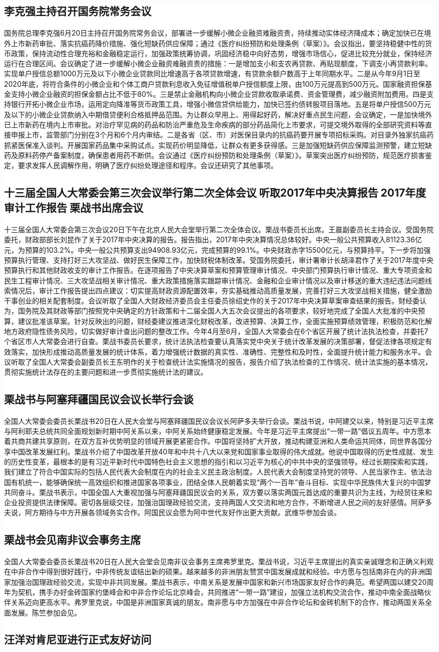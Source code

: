
## 李克强主持召开国务院常务会议


国务院总理李克强6月20日主持召开国务院常务会议，部署进一步缓解小微企业融资难融资贵，持续推动实体经济降成本；确定加快已在境外上市新药审批、落实抗癌药降价措施、强化短缺药供应保障；通过《医疗纠纷预防和处理条例（草案）》。会议指出，要坚持稳健中性的货币政策，保持流动性合理充裕和金融稳定运行，加强政策统筹协调，巩固经济稳中向好态势，增强市场信心，促进比较充分就业，保持经济运行在合理区间。会议确定了进一步缓解小微企业融资难融资贵的措施：一是增加支小和支农再贷款、再贴现额度，下调支小再贷款利率。实现单户授信总额1000万元及以下小微企业贷款同比增速高于各项贷款增速，有贷款余额户数高于上年同期水平。二是从今年9月1日至2020年底，将符合条件的小微企业和个体工商户贷款利息收入免征增值税单户授信额度上限，由100万元提高到500万元。国家融资担保基金支持小微企业融资的担保金额占比不低于80%。三是禁止金融机构向小微企业贷款收取承诺费、资金管理费，减少融资附加费用。四是支持银行开拓小微企业市场，运用定向降准等货币政策工具，增强小微信贷供给能力，加快已签约债转股项目落地。五是将单户授信500万元及以下的小微企业贷款纳入中期借贷便利合格抵押品范围。为让群众早用上、用得起好药，解决好重点民生问题，会议确定，一是加快境外已上市新药在境内上市审批。对治疗罕见病的药品和防治严重危及生命疾病的部分药品简化上市要求，可提交境外取得的全部研究资料等直接申报上市，监管部门分别在3个月和6个月内审结。二是各省（区、市）对医保目录内的抗癌药要开展专项招标采购。对目录外独家抗癌药抓紧医保准入谈判。开展国家药品集中采购试点。实现药价明显降低，让群众有更多获得感。三是加强短缺药供应保障监测预警，建立短缺药及原料药停产备案制度，确保患者用药不断供。会议通过《医疗纠纷预防和处理条例（草案）》。草案突出医疗纠纷预防，规范医疗损害鉴定，要求发挥人民调解作用，明确了医疗纠纷处理途径和程序。会议还研究了其他事项。


## 十三届全国人大常委会第三次会议举行第二次全体会议 听取2017年中央决算报告 2017年度审计工作报告 栗战书出席会议


十三届全国人大常委会第三次会议20日下午在北京人民大会堂举行第二次全体会议。栗战书委员长出席。王晨副委员长主持会议。受国务院委托，财政部部长刘昆作了关于2017年中央决算的报告。报告指出，2017年中央决算情况总体较好。中央一般公共预算收入81123.36亿元，为预算的103.2%。中央一般公共预算支出94908.93亿元，完成预算的99.1%。中央财政赤字15500亿元，与预算持平。下一步将加强预算执行管理、支持打好三大攻坚战、做好民生保障工作，加快财税体制改革。受国务院委托，审计署审计长胡泽君作了关于2017年度中央预算执行和其他财政收支的审计工作报告。在逐项报告了中央决算草案和预算管理审计情况、中央部门预算执行审计情况、重大专项资金和民生工程审计情况、三大攻坚战相关审计情况、重大政策措施落实跟踪审计情况、金融和企业审计情况以及审计移送的重大违纪违法问题线索情况后，审计工作报告提出四点建议：切实提高财政资源配置效率，夯实基础推动高质量发展，完善打好三大攻坚战相关措施，健全激励干事创业的相关配套制度。会议听取了全国人大财政经济委员会主任委员徐绍史作的关于2017年中央决算草案审查结果的报告。财经委认为，国务院及其财政等部门按照党中央确定的方针政策和十二届全国人大五次会议提出的各项要求，较好地完成了全国人大批准的中央预算，建议批准该草案。针对反映出的问题，财经委建议推进深化财税改革，改进预算、决算工作，全面实施预算绩效管理，积极防范和化解地方政府隐性债务风险，切实做好审计查出问题的整改工作。今年4月至6月，全国人大常委会在6个省区开展了统计法执法检查，并委托7个省区市人大常委会进行自查。栗战书委员长要求，统计法执法检查要认真落实党中央关于统计改革发展的决策部署，督促法律各项规定有效落实，加快形成推动高质量发展的统计体系，着力增强统计数据的真实性、准确性、完整性和及时性，全面提升统计能力和服务水平。会议听取了全国人大常委会副委员长王东明作的关于检查统计法实施情况的报告，报告介绍了执法检查的工作情况、统计法实施的基本情况，贯彻实施统计法存在的主要问题和进一步贯彻实施统计法的建议。


## 栗战书与阿塞拜疆国民议会议长举行会谈


全国人大常委会委员长栗战书20日在人民大会堂与阿塞拜疆国民议会议长阿萨多夫举行会谈。栗战书说，中阿建交以来，特别是习近平主席与阿利耶夫总统共同全面规划新时期中阿关系以来，中阿关系始终健康稳定发展。今年是习近平主席提出“一带一路”倡议五周年。中方愿本着共商共建共享原则，在双方互补优势明显的领域开展更紧密合作。中国将坚持扩大开放，推动构建亚洲和人类命运共同体，同世界各国分享中国改革发展红利。栗战书介绍了中国改革开放40年和中共十八大以来党和国家事业取得的伟大成就。他说中国取得的历史性成就、发生的历史性变革，最根本的是有习近平新时代中国特色社会主义思想的指引和以习近平为核心的中共中央的坚强领导。经过长期探索和实践，我们建立了符合中国实际的包括人民代表大会制度在内的社会主义民主政治制度。人民代表大会制度坚持党的领导、人民当家作主、依法治国有机统一，能够确保统一高效组织和推进国家各项事业，团结全体人民朝着实现“两个一百年”奋斗目标、实现中华民族伟大复兴的中国梦共同奋斗。栗战书表示，中国全国人大重视加强与阿塞拜疆国民议会的关系，双方要以落实两国元首达成的重要共识为主线，为经贸往来和企业投资提供法律保障。密切各层级交往，加强治国理政经验交流，支持两国人文交流和地方合作，不断增进人民之间的友好感情。阿萨多夫说，阿方期待与中方开展各领域务实合作。阿国民议会愿为阿中世代友好作出更大贡献。武维华参加会谈。


## 栗战书会见南非议会事务主席


全国人大常委会委员长栗战书20日在人民大会堂会见南非议会事务主席弗罗里克。栗战书说，习近平主席提出的真实亲诚理念和正确义利观在中非合作中得到很好践行，中非传统友谊结出新的硕果。越来越多的非洲朋友赞赏中国发展成就和经验。中方愿与包括南非在内的非洲国家加强治国理政经验交流，实现中非共同发展。栗战书表示，中南关系是发展中国家和新兴市场国家友好合作的典范。希望两国以建交20周年为契机，携手办好金砖国家约堡峰会和中非合作论坛北京峰会，共同推进“一带一路”建设，加强立法机构交流合作，推动中南全面战略伙伴关系迈向更高水平。弗罗里克说，中国是非洲国家真诚的朋友。南非愿与中方加强在中非合作论坛和金砖机制下的合作，推动两国关系全面发展。陈竺参加会见。


## 汪洋对肯尼亚进行正式友好访问
